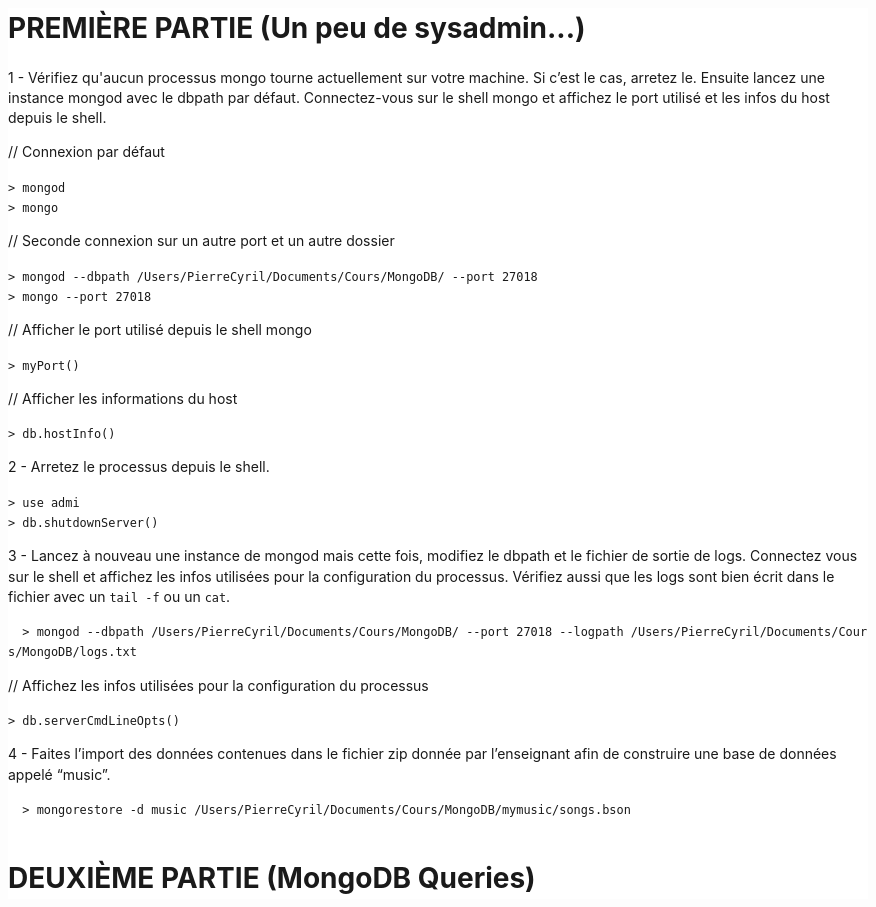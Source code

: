# PREMIÈRE PARTIE (Un peu de sysadmin...)

1 - Vérifiez qu'aucun processus mongo tourne actuellement sur votre machine. Si c’est le cas, arretez le. Ensuite lancez une instance mongod avec le dbpath par défaut. Connectez-vous sur le shell mongo et affichez le port utilisé et les infos du host depuis le shell.

  // Connexion par défaut
  ```
  > mongod
  > mongo
  ```

  // Seconde connexion sur un autre port et un autre dossier
  ```
  > mongod --dbpath /Users/PierreCyril/Documents/Cours/MongoDB/ --port 27018
  > mongo --port 27018
  ```

  // Afficher le port utilisé depuis le shell mongo
  ```
  > myPort()
  ```

  // Afficher les informations du host
  ```
  > db.hostInfo()
  ```

2 - Arretez le processus depuis le shell.
```
> use admi
> db.shutdownServer()
```

3 - Lancez à nouveau une instance de mongod mais cette fois, modifiez le dbpath et le fichier de sortie de logs. Connectez vous sur le shell et affichez les infos utilisées pour la configuration du processus. Vérifiez aussi que les logs sont bien écrit dans le fichier avec un `tail -f` ou un `cat`.
```
  > mongod --dbpath /Users/PierreCyril/Documents/Cours/MongoDB/ --port 27018 --logpath /Users/PierreCyril/Documents/Cours/MongoDB/logs.txt
```

  // Affichez les infos utilisées pour la configuration du processus
  ```
  > db.serverCmdLineOpts()
  ```


4 - Faites l’import des données contenues dans le fichier zip donnée par l’enseignant afin de construire une base de données appelé “music”.
```
  > mongorestore -d music /Users/PierreCyril/Documents/Cours/MongoDB/mymusic/songs.bson
  ```

# DEUXIÈME PARTIE (MongoDB Queries)
